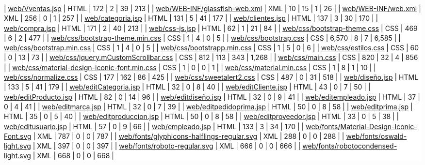 | [web/Vventas.jsp](/web/Vventas.jsp) | HTML | 172 | 2 | 39 | 213 |
| [web/WEB-INF/glassfish-web.xml](/web/WEB-INF/glassfish-web.xml) | XML | 10 | 15 | 1 | 26 |
| [web/WEB-INF/web.xml](/web/WEB-INF/web.xml) | XML | 256 | 0 | 1 | 257 |
| [web/categoria.jsp](/web/categoria.jsp) | HTML | 131 | 5 | 41 | 177 |
| [web/clientes.jsp](/web/clientes.jsp) | HTML | 137 | 3 | 30 | 170 |
| [web/compra.jsp](/web/compra.jsp) | HTML | 171 | 2 | 40 | 213 |
| [web/css-js.jsp](/web/css-js.jsp) | HTML | 62 | 1 | 21 | 84 |
| [web/css/bootstrap-theme.css](/web/css/bootstrap-theme.css) | CSS | 469 | 6 | 2 | 477 |
| [web/css/bootstrap-theme.min.css](/web/css/bootstrap-theme.min.css) | CSS | 1 | 4 | 0 | 5 |
| [web/css/bootstrap.css](/web/css/bootstrap.css) | CSS | 6,570 | 8 | 7 | 6,585 |
| [web/css/bootstrap.min.css](/web/css/bootstrap.min.css) | CSS | 1 | 4 | 0 | 5 |
| [web/css/bootstrapp.min.css](/web/css/bootstrapp.min.css) | CSS | 1 | 5 | 0 | 6 |
| [web/css/estilos.css](/web/css/estilos.css) | CSS | 60 | 0 | 13 | 73 |
| [web/css/jquery.mCustomScrollbar.css](/web/css/jquery.mCustomScrollbar.css) | CSS | 812 | 113 | 343 | 1,268 |
| [web/css/main.css](/web/css/main.css) | CSS | 820 | 32 | 4 | 856 |
| [web/css/material-design-iconic-font.min.css](/web/css/material-design-iconic-font.min.css) | CSS | 1 | 0 | 0 | 1 |
| [web/css/material.min.css](/web/css/material.min.css) | CSS | 1 | 8 | 1 | 10 |
| [web/css/normalize.css](/web/css/normalize.css) | CSS | 177 | 162 | 86 | 425 |
| [web/css/sweetalert2.css](/web/css/sweetalert2.css) | CSS | 487 | 0 | 31 | 518 |
| [web/diseño.jsp](/web/dise%C3%B1o.jsp) | HTML | 133 | 5 | 41 | 179 |
| [web/editCategoria.jsp](/web/editCategoria.jsp) | HTML | 32 | 0 | 8 | 40 |
| [web/editCliente.jsp](/web/editCliente.jsp) | HTML | 43 | 0 | 7 | 50 |
| [web/editProducto.jsp](/web/editProducto.jsp) | HTML | 82 | 0 | 14 | 96 |
| [web/editdiseño.jsp](/web/editdise%C3%B1o.jsp) | HTML | 32 | 0 | 9 | 41 |
| [web/editempleado.jsp](/web/editempleado.jsp) | HTML | 37 | 0 | 4 | 41 |
| [web/editmarca.jsp](/web/editmarca.jsp) | HTML | 32 | 0 | 7 | 39 |
| [web/editpedidoprima.jsp](/web/editpedidoprima.jsp) | HTML | 50 | 0 | 8 | 58 |
| [web/editprima.jsp](/web/editprima.jsp) | HTML | 35 | 0 | 5 | 40 |
| [web/editproduccion.jsp](/web/editproduccion.jsp) | HTML | 50 | 0 | 8 | 58 |
| [web/editproveedor.jsp](/web/editproveedor.jsp) | HTML | 33 | 0 | 5 | 38 |
| [web/editusuario.jsp](/web/editusuario.jsp) | HTML | 57 | 0 | 9 | 66 |
| [web/empleado.jsp](/web/empleado.jsp) | HTML | 133 | 3 | 34 | 170 |
| [web/fonts/Material-Design-Iconic-Font.svg](/web/fonts/Material-Design-Iconic-Font.svg) | XML | 787 | 0 | 0 | 787 |
| [web/fonts/glyphicons-halflings-regular.svg](/web/fonts/glyphicons-halflings-regular.svg) | XML | 288 | 0 | 0 | 288 |
| [web/fonts/oswald-light.svg](/web/fonts/oswald-light.svg) | XML | 397 | 0 | 0 | 397 |
| [web/fonts/roboto-regular.svg](/web/fonts/roboto-regular.svg) | XML | 666 | 0 | 0 | 666 |
| [web/fonts/robotocondensed-light.svg](/web/fonts/robotocondensed-light.svg) | XML | 668 | 0 | 0 | 668 |